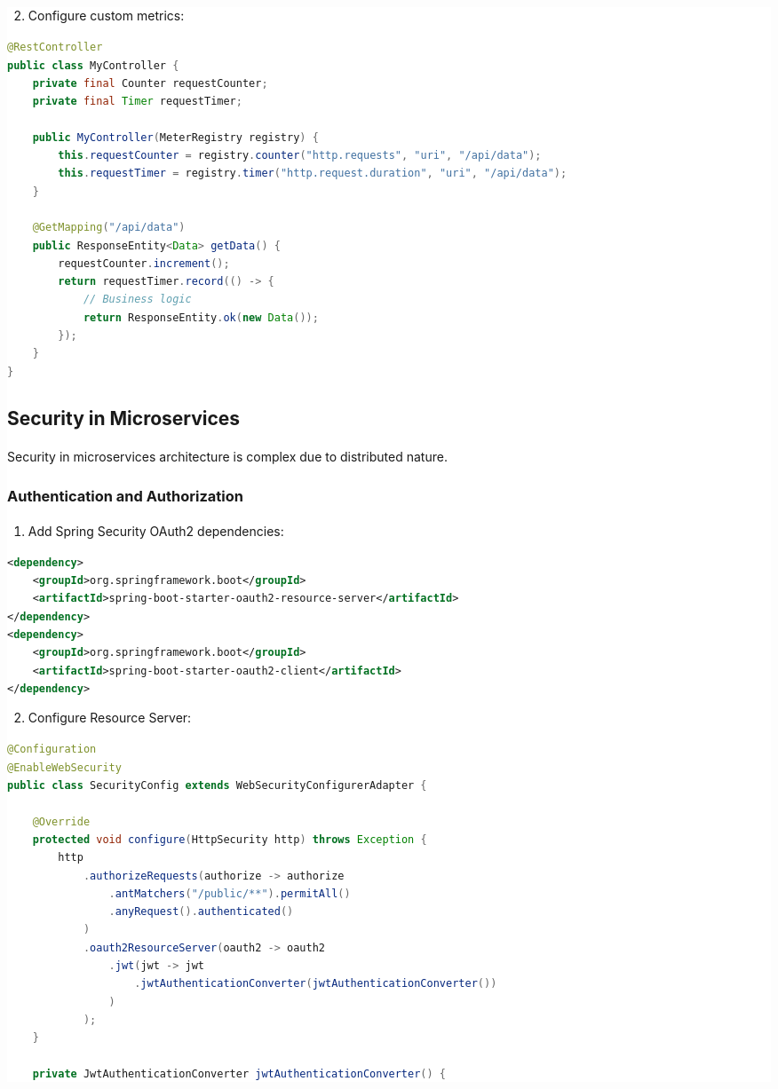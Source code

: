 2. Configure custom metrics:

```java
@RestController
public class MyController {
    private final Counter requestCounter;
    private final Timer requestTimer;
    
    public MyController(MeterRegistry registry) {
        this.requestCounter = registry.counter("http.requests", "uri", "/api/data");
        this.requestTimer = registry.timer("http.request.duration", "uri", "/api/data");
    }
    
    @GetMapping("/api/data")
    public ResponseEntity<Data> getData() {
        requestCounter.increment();
        return requestTimer.record(() -> {
            // Business logic
            return ResponseEntity.ok(new Data());
        });
    }
}
```

## Security in Microservices

Security in microservices architecture is complex due to distributed nature.

### Authentication and Authorization

1. Add Spring Security OAuth2 dependencies:

```xml
<dependency>
    <groupId>org.springframework.boot</groupId>
    <artifactId>spring-boot-starter-oauth2-resource-server</artifactId>
</dependency>
<dependency>
    <groupId>org.springframework.boot</groupId>
    <artifactId>spring-boot-starter-oauth2-client</artifactId>
</dependency>
```

2. Configure Resource Server:

```java
@Configuration
@EnableWebSecurity
public class SecurityConfig extends WebSecurityConfigurerAdapter {
    
    @Override
    protected void configure(HttpSecurity http) throws Exception {
        http
            .authorizeRequests(authorize -> authorize
                .antMatchers("/public/**").permitAll()
                .anyRequest().authenticated()
            )
            .oauth2ResourceServer(oauth2 -> oauth2
                .jwt(jwt -> jwt
                    .jwtAuthenticationConverter(jwtAuthenticationConverter())
                )
            );
    }
    
    private JwtAuthenticationConverter jwtAuthenticationConverter() {
```
